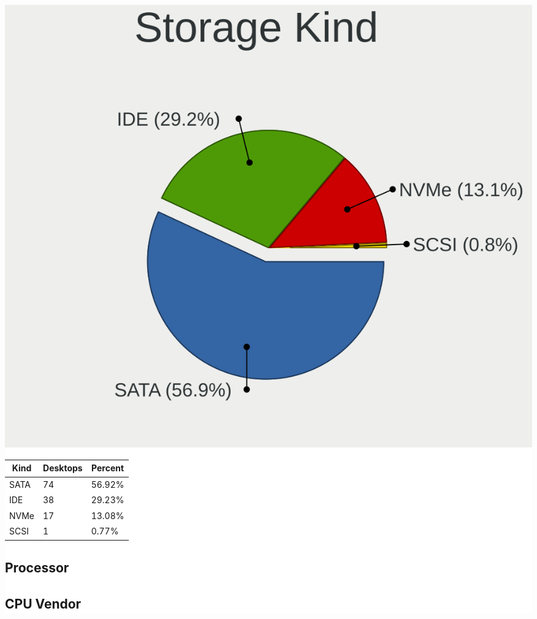 ![Storage Kind](./images/pie_chart/storage_kind.svg)


| Kind | Desktops | Percent |
|------|----------|---------|
| SATA | 74       | 56.92%  |
| IDE  | 38       | 29.23%  |
| NVMe | 17       | 13.08%  |
| SCSI | 1        | 0.77%   |

Processor
---------

CPU Vendor
----------
